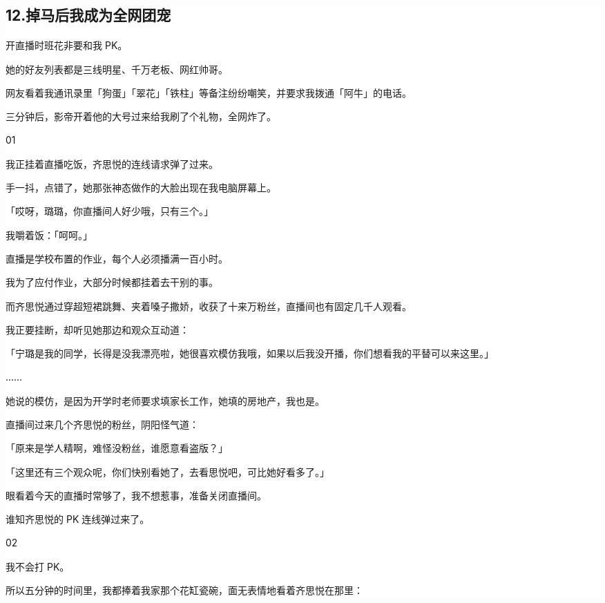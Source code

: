 ## 12.掉马后我成为全网团宠
开直播时班花非要和我 PK。


她的好友列表都是三线明星、千万老板、网红帅哥。


网友看着我通讯录里「狗蛋」「翠花」「铁柱」等备注纷纷嘲笑，并要求我拨通「阿牛」的电话。


三分钟后，影帝开着他的大号过来给我刷了个礼物，全网炸了。


01


我正挂着直播吃饭，齐思悦的连线请求弹了过来。


手一抖，点错了，她那张神态做作的大脸出现在我电脑屏幕上。


「哎呀，璐璐，你直播间人好少哦，只有三个。」


我嚼着饭：「呵呵。」


直播是学校布置的作业，每个人必须播满一百小时。


我为了应付作业，大部分时候都挂着去干别的事。


而齐思悦通过穿超短裙跳舞、夹着嗓子撒娇，收获了十来万粉丝，直播间也有固定几千人观看。


我正要挂断，却听见她那边和观众互动道：


「宁璐是我的同学，长得是没我漂亮啦，她很喜欢模仿我哦，如果以后我没开播，你们想看我的平替可以来这里。」


……


她说的模仿，是因为开学时老师要求填家长工作，她填的房地产，我也是。


直播间过来几个齐思悦的粉丝，阴阳怪气道：


「原来是学人精啊，难怪没粉丝，谁愿意看盗版？」


「这里还有三个观众呢，你们快别看她了，去看思悦吧，可比她好看多了。」


眼看着今天的直播时常够了，我不想惹事，准备关闭直播间。


谁知齐思悦的 PK 连线弹过来了。


02


我不会打 PK。


所以五分钟的时间里，我都捧着我家那个花缸瓷碗，面无表情地看着齐思悦在那里：
